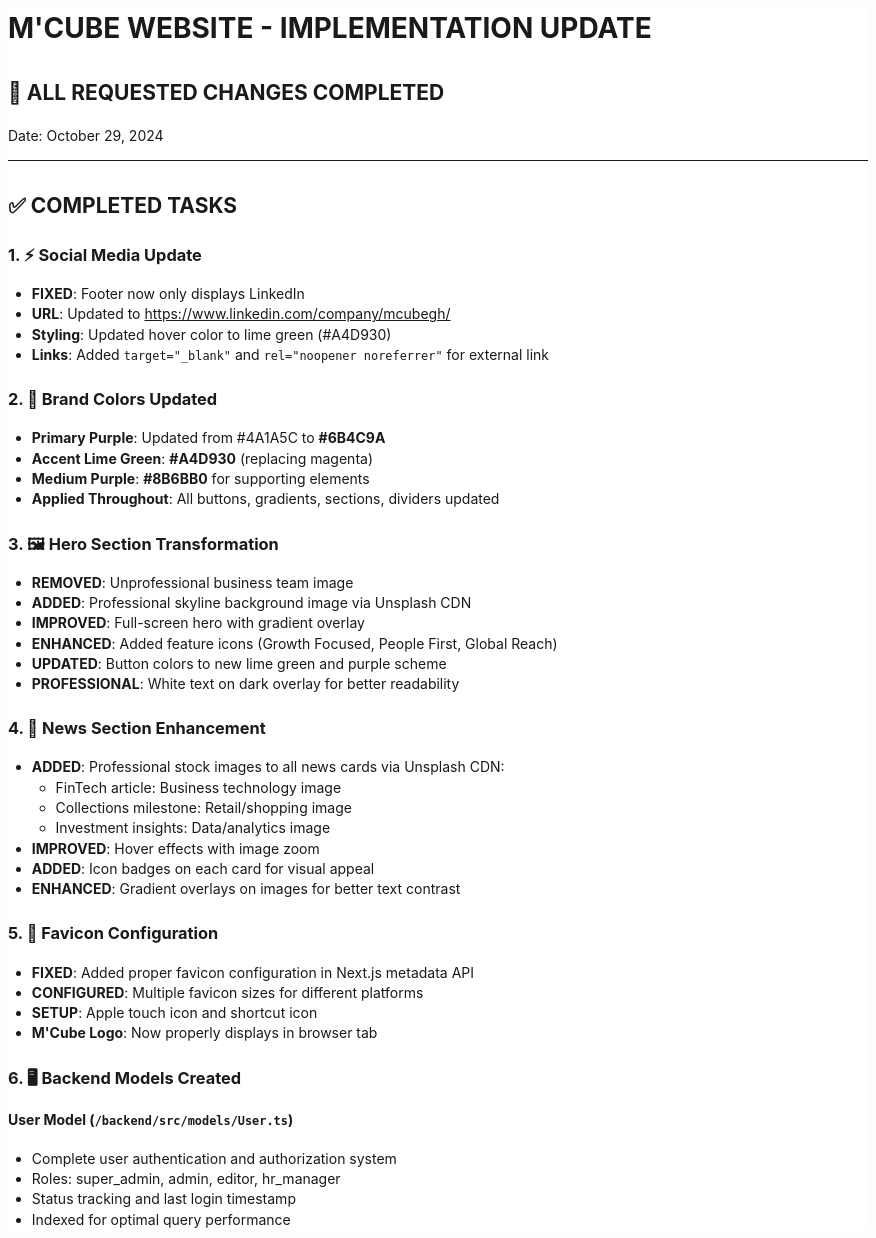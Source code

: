 # M'CUBE WEBSITE - IMPLEMENTATION UPDATE

## 🎉 **ALL REQUESTED CHANGES COMPLETED**

Date: October 29, 2024

---

## ✅ **COMPLETED TASKS**

### 1. ⚡ Social Media Update
- **FIXED**: Footer now only displays LinkedIn
- **URL**: Updated to https://www.linkedin.com/company/mcubegh/
- **Styling**: Updated hover color to lime green (#A4D930)
- **Links**: Added `target="_blank"` and `rel="noopener noreferrer"` for external link

### 2. 🎨 Brand Colors Updated
- **Primary Purple**: Updated from #4A1A5C to **#6B4C9A**
- **Accent Lime Green**: **#A4D930** (replacing magenta)
- **Medium Purple**: **#8B6BB0** for supporting elements
- **Applied Throughout**: All buttons, gradients, sections, dividers updated

### 3. 🖼️ Hero Section Transformation
- **REMOVED**: Unprofessional business team image
- **ADDED**: Professional skyline background image via Unsplash CDN
- **IMPROVED**: Full-screen hero with gradient overlay
- **ENHANCED**: Added feature icons (Growth Focused, People First, Global Reach)
- **UPDATED**: Button colors to new lime green and purple scheme
- **PROFESSIONAL**: White text on dark overlay for better readability

### 4. 📰 News Section Enhancement
- **ADDED**: Professional stock images to all news cards via Unsplash CDN:
  - FinTech article: Business technology image
  - Collections milestone: Retail/shopping image
  - Investment insights: Data/analytics image
- **IMPROVED**: Hover effects with image zoom
- **ADDED**: Icon badges on each card for visual appeal
- **ENHANCED**: Gradient overlays on images for better text contrast

### 5. 🔧 Favicon Configuration
- **FIXED**: Added proper favicon configuration in Next.js metadata API
- **CONFIGURED**: Multiple favicon sizes for different platforms
- **SETUP**: Apple touch icon and shortcut icon
- **M'Cube Logo**: Now properly displays in browser tab

### 6. 🖥️ Backend Models Created

#### User Model (`/backend/src/models/User.ts`)
- Complete user authentication and authorization system
- Roles: super_admin, admin, editor, hr_manager
- Status tracking and last login timestamp
- Indexed for optimal query performance
